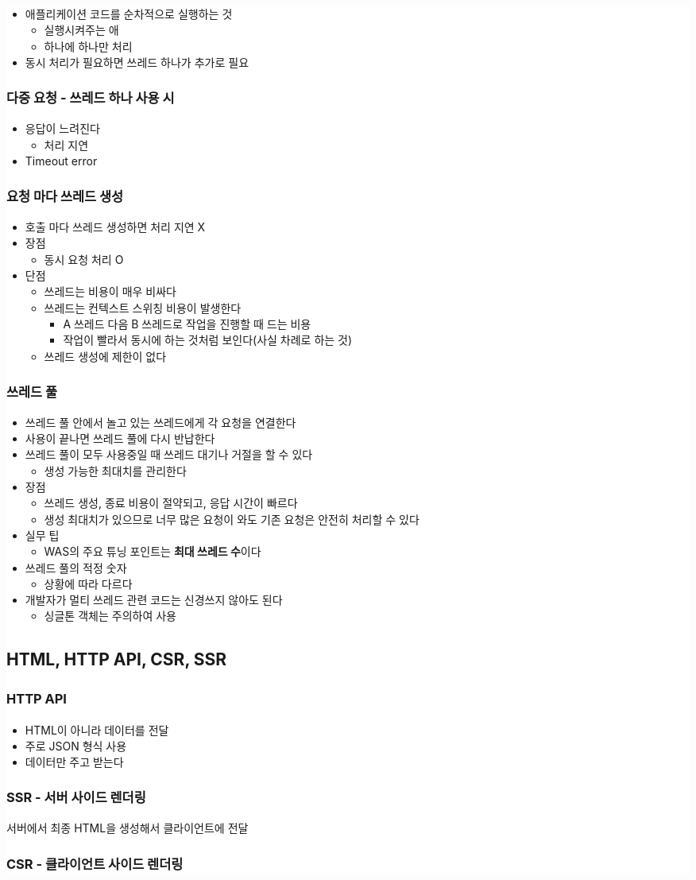 - 애플리케이션 코드를 순차적으로 실행하는 것
  - 실행시켜주는 애
  - 하나에 하나만 처리
- 동시 처리가 필요하면 쓰레드 하나가 추가로 필요

### 다중 요청 - 쓰레드 하나 사용 시

- 응답이 느려진다
  - 처리 지연
- Timeout error

### 요청 마다 쓰레드 생성

- 호출 마다 쓰레드 생성하면 처리 지연 X
- 장점
  - 동시 요청 처리 O
- 단점
  - 쓰레드는 비용이 매우 비싸다
  - 쓰레드는 컨텍스트 스위칭 비용이 발생한다
    - A 쓰레드 다음 B 쓰레드로 작업을 진행할 때 드는 비용
    - 작업이 빨라서 동시에 하는 것처럼 보인다(사실 차례로 하는 것)
  - 쓰레드 생성에 제한이 없다

### 쓰레드 풀

- 쓰레드 풀 안에서 놀고 있는 쓰레드에게 각 요청을 연결한다
- 사용이 끝나면 쓰레드 풀에 다시 반납한다
- 쓰레드 풀이 모두 사용중일 때 쓰레드 대기나 거절을 할 수 있다
  - 생성 가능한 최대치를 관리한다
- 장점
  - 쓰레드 생성, 종료 비용이 절약되고, 응답 시간이 빠르다
  - 생성 최대치가 있으므로 너무 많은 요청이 와도 기존 요청은 안전히 처리할 수 있다
- 실무 팁
  - WAS의 주요 튜닝 포인트는 **최대 쓰레드 수**이다
- 쓰레드 풀의 적정 숫자
  - 상황에 따라 다르다
- 개발자가 멀티 쓰레드 관련 코드는 신경쓰지 않아도 된다
  - 싱글톤 객체는 주의하여 사용

## HTML, HTTP API, CSR, SSR

### HTTP API

- HTML이 아니라 데이터를 전달
- 주로 JSON 형식 사용
- 데이터만 주고 받는다

### SSR - 서버 사이드 렌더링

서버에서 최종 HTML을 생성해서 클라이언트에 전달

### CSR - 클라이언트 사이드 렌더링
